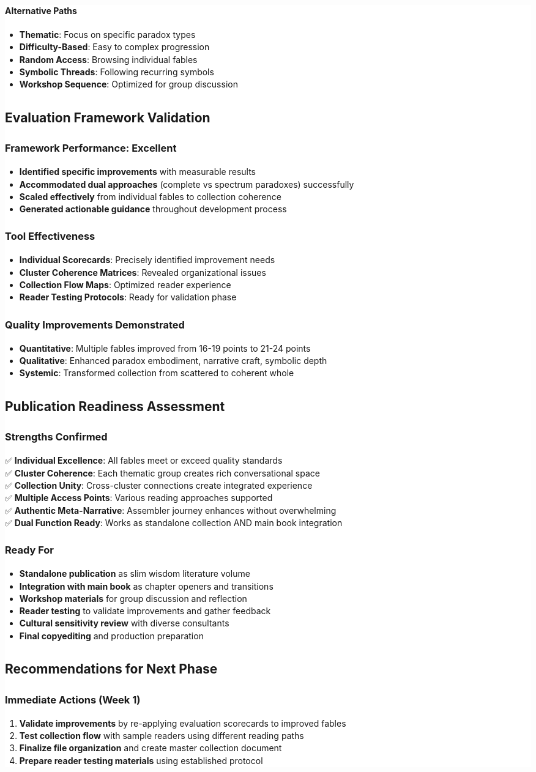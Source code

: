 #### **Alternative Paths**
- **Thematic**: Focus on specific paradox types
- **Difficulty-Based**: Easy to complex progression
- **Random Access**: Browsing individual fables
- **Symbolic Threads**: Following recurring symbols
- **Workshop Sequence**: Optimized for group discussion

## Evaluation Framework Validation

### **Framework Performance: Excellent**
- **Identified specific improvements** with measurable results  
- **Accommodated dual approaches** (complete vs spectrum paradoxes) successfully
- **Scaled effectively** from individual fables to collection coherence
- **Generated actionable guidance** throughout development process

### **Tool Effectiveness**
- **Individual Scorecards**: Precisely identified improvement needs
- **Cluster Coherence Matrices**: Revealed organizational issues  
- **Collection Flow Maps**: Optimized reader experience
- **Reader Testing Protocols**: Ready for validation phase

### **Quality Improvements Demonstrated**
- **Quantitative**: Multiple fables improved from 16-19 points to 21-24 points
- **Qualitative**: Enhanced paradox embodiment, narrative craft, symbolic depth
- **Systemic**: Transformed collection from scattered to coherent whole

## Publication Readiness Assessment

### **Strengths Confirmed**
✅ **Individual Excellence**: All fables meet or exceed quality standards  
✅ **Cluster Coherence**: Each thematic group creates rich conversational space  
✅ **Collection Unity**: Cross-cluster connections create integrated experience  
✅ **Multiple Access Points**: Various reading approaches supported  
✅ **Authentic Meta-Narrative**: Assembler journey enhances without overwhelming  
✅ **Dual Function Ready**: Works as standalone collection AND main book integration  

### **Ready For**
- **Standalone publication** as slim wisdom literature volume
- **Integration with main book** as chapter openers and transitions  
- **Workshop materials** for group discussion and reflection
- **Reader testing** to validate improvements and gather feedback
- **Cultural sensitivity review** with diverse consultants
- **Final copyediting** and production preparation

## Recommendations for Next Phase

### **Immediate Actions** (Week 1)
1. **Validate improvements** by re-applying evaluation scorecards to improved fables
2. **Test collection flow** with sample readers using different reading paths  
3. **Finalize file organization** and create master collection document
4. **Prepare reader testing materials** using established protocol
